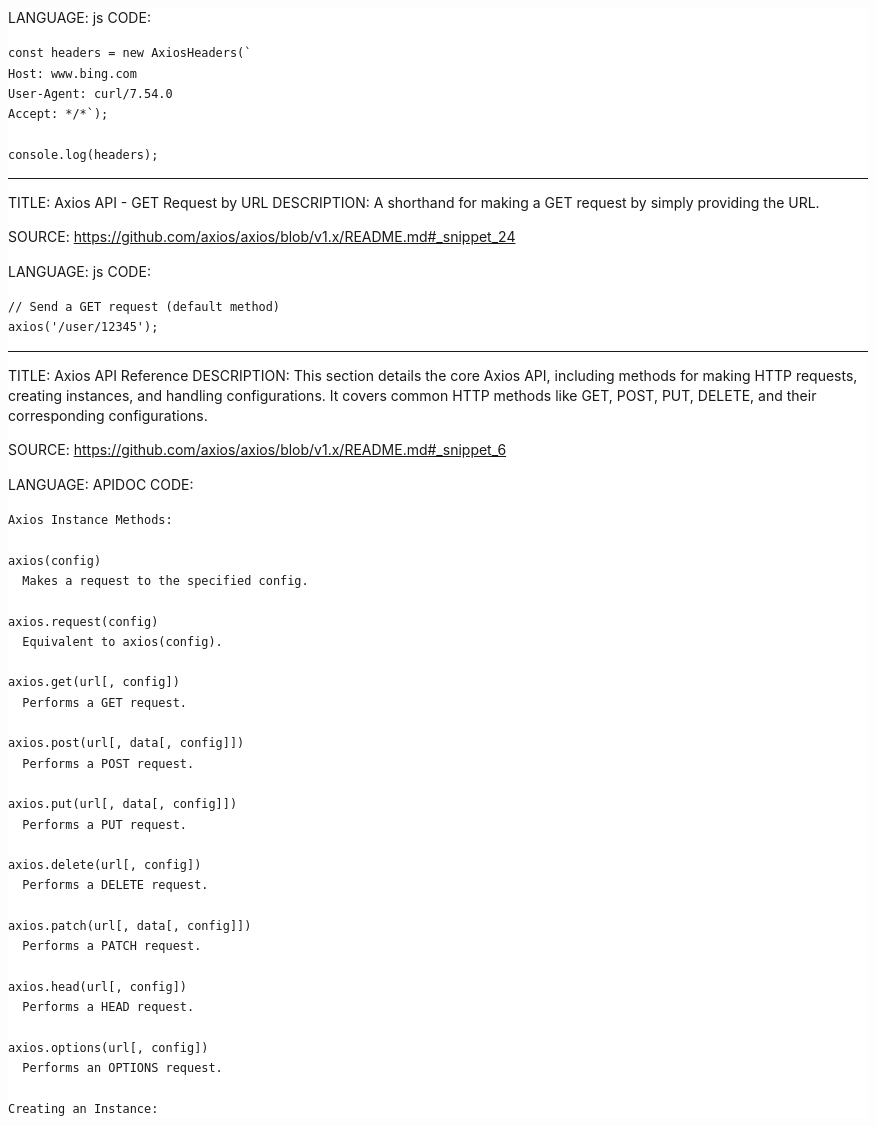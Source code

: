 LANGUAGE: js
CODE:
```
const headers = new AxiosHeaders(`
Host: www.bing.com
User-Agent: curl/7.54.0
Accept: */*`);

console.log(headers);
```

----------------------------------------

TITLE: Axios API - GET Request by URL
DESCRIPTION: A shorthand for making a GET request by simply providing the URL.

SOURCE: https://github.com/axios/axios/blob/v1.x/README.md#_snippet_24

LANGUAGE: js
CODE:
```
// Send a GET request (default method)
axios('/user/12345');
```

----------------------------------------

TITLE: Axios API Reference
DESCRIPTION: This section details the core Axios API, including methods for making HTTP requests, creating instances, and handling configurations. It covers common HTTP methods like GET, POST, PUT, DELETE, and their corresponding configurations.

SOURCE: https://github.com/axios/axios/blob/v1.x/README.md#_snippet_6

LANGUAGE: APIDOC
CODE:
```
Axios Instance Methods:

axios(config)
  Makes a request to the specified config.

axios.request(config)
  Equivalent to axios(config).

axios.get(url[, config])
  Performs a GET request.

axios.post(url[, data[, config]])
  Performs a POST request.

axios.put(url[, data[, config]])
  Performs a PUT request.

axios.delete(url[, config])
  Performs a DELETE request.

axios.patch(url[, data[, config]])
  Performs a PATCH request.

axios.head(url[, config])
  Performs a HEAD request.

axios.options(url[, config])
  Performs an OPTIONS request.

Creating an Instance:

```